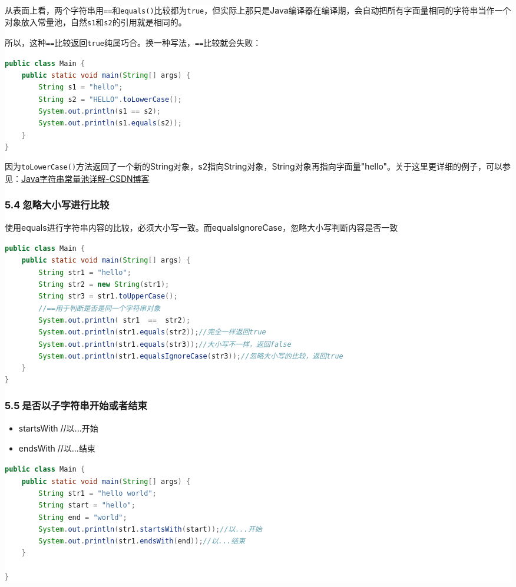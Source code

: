 从表面上看，两个字符串用`==`和`equals()`比较都为`true`，但实际上那只是Java编译器在编译期，会自动把所有字面量相同的字符串当作一个对象放入常量池，自然`s1`和`s2`的引用就是相同的。

所以，这种`==`比较返回`true`纯属巧合。换一种写法，`==`比较就会失败：

```java
public class Main {
    public static void main(String[] args) {
        String s1 = "hello";
        String s2 = "HELLO".toLowerCase();
        System.out.println(s1 == s2);
        System.out.println(s1.equals(s2));
    }
}
```

因为`toLowerCase()`方法返回了一个新的String对象，s2指向String对象，String对象再指向字面量"hello"。关于这里更详细的例子，可以参见：[Java字符串常量池详解-CSDN博客](https://blog.csdn.net/qq_63218110/article/details/127550024)

### 5.4 忽略大小写进行比较

使用equals进行字符串内容的比较，必须大小写一致。而equalsIgnoreCase，忽略大小写判断内容是否一致

```java
public class Main {
    public static void main(String[] args) {
        String str1 = "hello";
        String str2 = new String(str1);
        String str3 = str1.toUpperCase();
        //==用于判断是否是同一个字符串对象
        System.out.println( str1  ==  str2);
        System.out.println(str1.equals(str2));//完全一样返回true
        System.out.println(str1.equals(str3));//大小写不一样，返回false
        System.out.println(str1.equalsIgnoreCase(str3));//忽略大小写的比较，返回true
    }
}
```

### 5.5 是否以子字符串开始或者结束

- startsWith //以...开始

- endsWith //以...结束

```java
public class Main {
    public static void main(String[] args) {
        String str1 = "hello world";
        String start = "hello";
        String end = "world";
        System.out.println(str1.startsWith(start));//以...开始
        System.out.println(str1.endsWith(end));//以...结束  
    }
  
}
```
